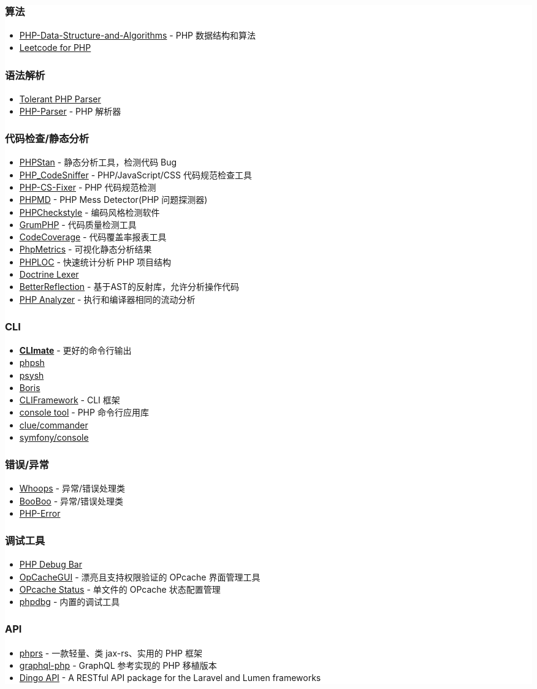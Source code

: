 
### 算法
- [PHP-Data-Structure-and-Algorithms](https://github.com/mirahman/PHP-Data-Structure-and-Algorithms) - PHP 数据结构和算法
- [Leetcode for PHP](https://github.com/wuqinqiang/leetcode-php)


### 语法解析
- [Tolerant PHP Parser](https://github.com/microsoft/tolerant-php-parser)
- [PHP-Parser](https://github.com/nikic/PHP-Parser) - PHP 解析器


### 代码检查/静态分析
- [PHPStan](https://github.com/phpstan/phpstan) - 静态分析工具，检测代码 Bug
- [PHP_CodeSniffer](https://github.com/squizlabs/php_codesniffer) - PHP/JavaScript/CSS 代码规范检查工具
- [PHP-CS-Fixer](https://github.com/FriendsOfPHP/PHP-CS-Fixer) - PHP 代码规范检测
- [PHPMD](https://github.com/phpmd/phpmd) - PHP Mess Detector(PHP 问题探测器)
- [PHPCheckstyle](https://github.com/PHPCheckstyle/phpcheckstyle) - 编码风格检测软件
- [GrumPHP](https://github.com/phpro/grumphp) - 代码质量检测工具
- [CodeCoverage](https://github.com/sebastianbergmann/php-code-coverage) - 代码覆盖率报表工具
- [PhpMetrics](https://github.com/phpmetrics/PhpMetrics) - 可视化静态分析结果
- [PHPLOC](https://github.com/sebastianbergmann/phploc) - 快速统计分析 PHP 项目结构
- [Doctrine Lexer](https://github.com/doctrine/lexer)
- [BetterReflection](https://github.com/Roave/BetterReflection) - 基于AST的反射库，允许分析操作代码
- [PHP Analyzer](https://github.com/scrutinizer-ci/php-analyzer) - 执行和编译器相同的流动分析


### CLI
- [**CLImate**](https://github.com/thephpleague/climate) - 更好的命令行输出
- [phpsh](https://github.com/facebookarchive/phpsh)
- [psysh](https://github.com/bobthecow/psysh)
- [Boris](https://github.com/borisrepl/boris)
- [CLIFramework](https://github.com/c9s/CLIFramework) - CLI 框架
- [console tool](https://github.com/inhere/php-console) - PHP 命令行应用库
- [clue/commander](https://github.com/clue/php-commander)
- [symfony/console](https://github.com/symfony/console)


### 错误/异常
- [Whoops](https://github.com/filp/whoops) - 异常/错误处理类
- [BooBoo](https://github.com/thephpleague/booboo) - 异常/错误处理类
- [PHP-Error](https://github.com/JosephLenton/PHP-Error)


### 调试工具
- [PHP Debug Bar](https://github.com/maximebf/php-debugbar)
- [OpCacheGUI](https://github.com/PeeHaa/OpCacheGUI) - 漂亮且支持权限验证的 OPcache 界面管理工具
- [OPcache Status](https://github.com/rlerdorf/opcache-status) - 单文件的 OPcache 状态配置管理
- [phpdbg](https://www.php.net/manual/zh/book.phpdbg.php) - 内置的调试工具


### API
- [phprs](https://github.com/caoym/phprs-restful) - 一款轻量、类 jax-rs、实用的 PHP 框架
- [graphql-php](https://github.com/webonyx/graphql-php) - GraphQL 参考实现的 PHP 移植版本
- [Dingo API](https://github.com/dingo/api) - A RESTful API package for the Laravel and Lumen frameworks
